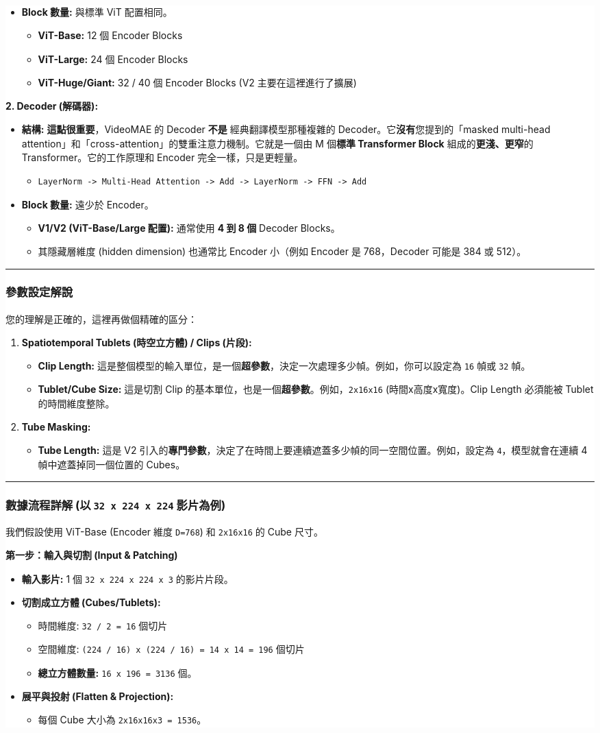 - **Block 數量:** 與標準 ViT 配置相同。
    
    - **ViT-Base:** 12 個 Encoder Blocks
        
    - **ViT-Large:** 24 個 Encoder Blocks
        
    - **ViT-Huge/Giant:** 32 / 40 個 Encoder Blocks (V2 主要在這裡進行了擴展)
        

**2. Decoder (解碼器):**

- **結構:** **這點很重要**，VideoMAE 的 Decoder **不是** 經典翻譯模型那種複雜的 Decoder。它**沒有**您提到的「masked multi-head attention」和「cross-attention」的雙重注意力機制。它就是一個由 M 個**標準 Transformer Block** 組成的**更淺、更窄**的 Transformer。它的工作原理和 Encoder 完全一樣，只是更輕量。
    
    - `LayerNorm -> Multi-Head Attention -> Add -> LayerNorm -> FFN -> Add`
        
- **Block 數量:** 遠少於 Encoder。
    
    - **V1/V2 (ViT-Base/Large 配置):** 通常使用 **4 到 8 個** Decoder Blocks。
        
    - 其隱藏層維度 (hidden dimension) 也通常比 Encoder 小（例如 Encoder 是 768，Decoder 可能是 384 或 512）。
        

---

### 參數設定解說

您的理解是正確的，這裡再做個精確的區分：

1. **Spatiotemporal Tublets (時空立方體) / Clips (片段):**
    
    - **Clip Length:** 這是整個模型的輸入單位，是一個**超參數**，決定一次處理多少幀。例如，你可以設定為 `16` 幀或 `32` 幀。
        
    - **Tublet/Cube Size:** 這是切割 Clip 的基本單位，也是一個**超參數**。例如，`2x16x16` (時間x高度x寬度)。Clip Length 必須能被 Tublet 的時間維度整除。
        
2. **Tube Masking:**
    
    - **Tube Length:** 這是 V2 引入的**專門參數**，決定了在時間上要連續遮蓋多少幀的同一空間位置。例如，設定為 `4`，模型就會在連續 4 幀中遮蓋掉同一個位置的 Cubes。
        

---

### 數據流程詳解 (以 `32 x 224 x 224` 影片為例)

我們假設使用 ViT-Base (Encoder 維度 `D=768`) 和 `2x16x16` 的 Cube 尺寸。

**第一步：輸入與切割 (Input & Patching)**

- **輸入影片:** 1 個 `32 x 224 x 224 x 3` 的影片片段。
    
- **切割成立方體 (Cubes/Tublets):**
    
    - 時間維度: `32 / 2 = 16` 個切片
        
    - 空間維度: `(224 / 16) x (224 / 16) = 14 x 14 = 196` 個切片
        
    - **總立方體數量:** `16 x 196 = 3136` 個。
        
- **展平與投射 (Flatten & Projection):**
    
    - 每個 Cube 大小為 `2x16x16x3 = 1536`。
        